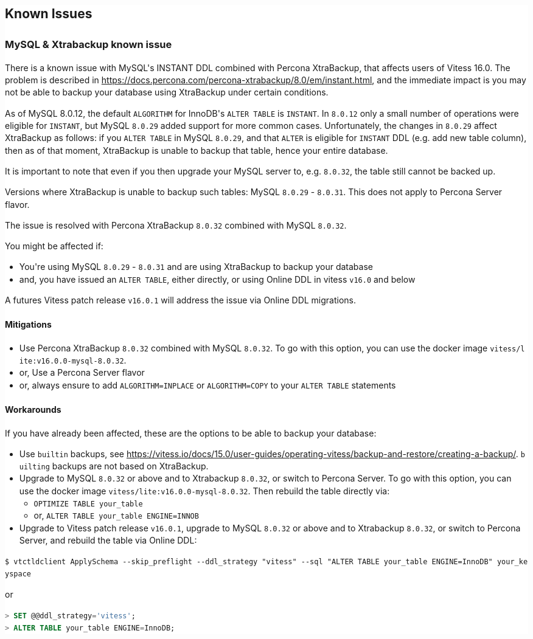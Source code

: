 ## <a id="known-issues"/>Known Issues

### <a id="mysql-xtrabackup-ddl"/>MySQL & Xtrabackup known issue

There is a known issue with MySQL's INSTANT DDL combined with Percona XtraBackup, that affects users of Vitess 16.0.
The problem is described in https://docs.percona.com/percona-xtrabackup/8.0/em/instant.html, and the immediate impact is you may not be able to backup your database using XtraBackup under certain conditions.

As of MySQL 8.0.12, the default `ALGORITHM` for InnoDB's `ALTER TABLE` is `INSTANT`. In `8.0.12` only a small number of operations were eligible for `INSTANT`, but MySQL `8.0.29` added support for more common cases.
Unfortunately, the changes in `8.0.29` affect XtraBackup as follows: if you `ALTER TABLE` in MySQL `8.0.29`, and that `ALTER` is eligible for `INSTANT` DDL (e.g. add new table column), then as of that moment, XtraBackup is unable to backup that table, hence your entire database.

It is important to note that even if you then upgrade your MySQL server to, e.g. `8.0.32`, the table still cannot be backed up.

Versions where XtraBackup is unable to backup such tables: MySQL `8.0.29` - `8.0.31`. This does not apply to Percona Server flavor.

The issue is resolved with Percona XtraBackup `8.0.32` combined with MySQL `8.0.32`.

You might be affected if:

- You're using MySQL `8.0.29` - `8.0.31` and are using XtraBackup to backup your database
- and, you have issued an `ALTER TABLE`, either directly, or using Online DDL in vitess `v16.0` and below

A futures Vitess patch release `v16.0.1` will address the issue via Online DDL migrations.

#### Mitigations

- Use Percona XtraBackup `8.0.32` combined with MySQL `8.0.32`. To go with this option, you can use the docker image `vitess/lite:v16.0.0-mysql-8.0.32`.
- or, Use a Percona Server flavor
- or, always ensure to add `ALGORITHM=INPLACE` or `ALGORITHM=COPY` to your `ALTER TABLE` statements

#### Workarounds

If you have already been affected, these are the options to be able to backup your database:

- Use `builtin` backups, see https://vitess.io/docs/15.0/user-guides/operating-vitess/backup-and-restore/creating-a-backup/. `builting` backups are not based on XtraBackup.
- Upgrade to MySQL `8.0.32` or above and to Xtrabackup `8.0.32`, or switch to Percona Server. To go with this option, you can use the docker image `vitess/lite:v16.0.0-mysql-8.0.32`. Then rebuild the table directly via:
  - `OPTIMIZE TABLE your_table`
  - or, `ALTER TABLE your_table ENGINE=INNOB`
- Upgrade to Vitess patch release `v16.0.1`, upgrade to MySQL `8.0.32` or above and to Xtrabackup `8.0.32`, or switch to Percona Server, and rebuild the table via Online DDL:
```shell
$ vtctldclient ApplySchema --skip_preflight --ddl_strategy "vitess" --sql "ALTER TABLE your_table ENGINE=InnoDB" your_keyspace
```
or
```sql
> SET @@ddl_strategy='vitess';
> ALTER TABLE your_table ENGINE=InnoDB;
```
